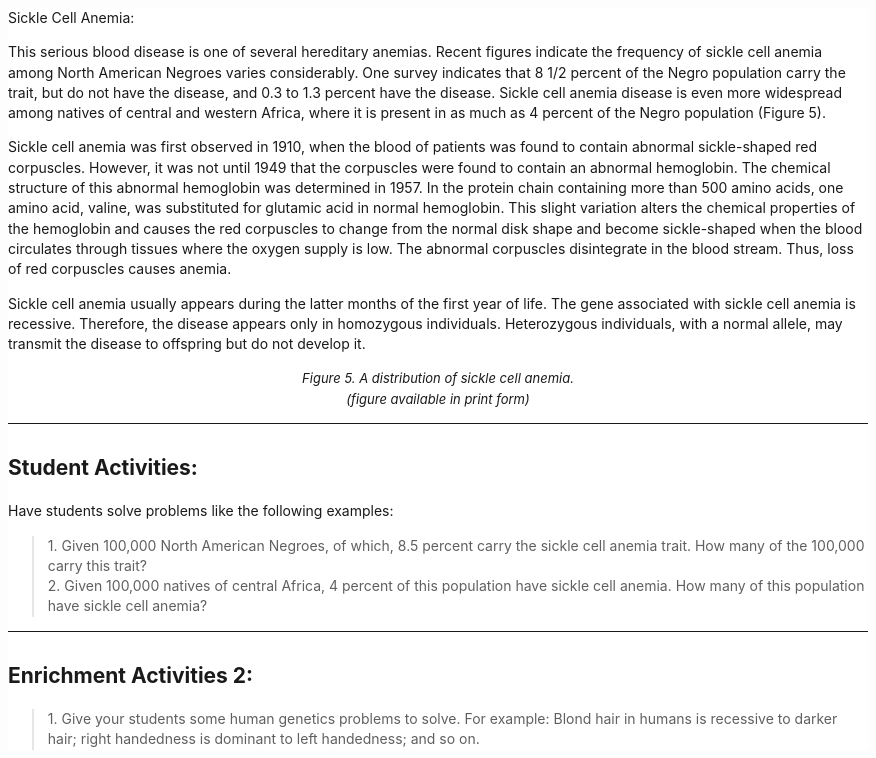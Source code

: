   Sickle Cell Anemia:
 </h2>
 This serious blood disease is one of several hereditary anemias. Recent figures indicate the frequency of sickle cell anemia among North American Negroes varies considerably. One survey indicates that 8 1/2 percent of the Negro population carry the trait, but do not have the disease, and 0.3 to 1.3 percent have the disease. Sickle cell anemia disease is even more widespread among natives of central and western Africa, where it is present in as much as 4 percent of the Negro population (Figure 5).
 <p>
  Sickle cell anemia was first observed in 1910, when the blood of patients was found to contain abnormal sickle-shaped red corpuscles. However, it was not until 1949 that the corpuscles were found to contain an abnormal hemoglobin. The chemical structure of this abnormal hemoglobin was determined in 1957. In the protein chain containing more than 500 amino acids, one amino acid, valine, was substituted for glutamic acid in normal hemoglobin. This slight variation alters the chemical properties of the hemoglobin and causes the red corpuscles to change from the normal disk shape and become sickle-shaped when the blood circulates through tissues where the oxygen supply is low. The abnormal corpuscles disintegrate in the blood stream. Thus, loss of red corpuscles causes anemia.
 </p>
 <p>
  Sickle cell anemia usually appears during the latter months of the first year of life. The gene associated with sickle cell anemia is recessive. Therefore, the disease appears only in homozygous individuals. Heterozygous individuals, with a normal allele, may transmit the disease to offspring but do not develop it.
 </p>
<center>
  <i>
   <font size="-1">
    Figure 5. A distribution of sickle cell anemia.
   </font>
  </i>
 </center>
 <center>
  <i>
   <font size="-1">
    (figure available in print form)
   </font>
  </i>
 </center>
 <hr/>
 <h2>
  Student Activities:
 </h2>
 Have students solve problems like the following examples:
<blockquote>
  <dl>
   <dt>
    1. Given 100,000 North American Negroes, of which, 8.5 percent carry the sickle cell anemia trait. How many of the 100,000 carry this trait?
    <dt>
     2. Given 100,000 natives of central Africa, 4 percent of this population have sickle cell anemia. How many of this population have sickle cell anemia?
    </dt>
   </dt>
  </dl>
 </blockquote>
 <hr/>
 <h2>
  Enrichment Activities 2:
 </h2>
 <blockquote>
  <dl>
   <dt>
    1. Give your students some human genetics problems to solve. For example: Blond hair in humans is recessive to darker hair; right handedness is dominant to left handedness; and so on.